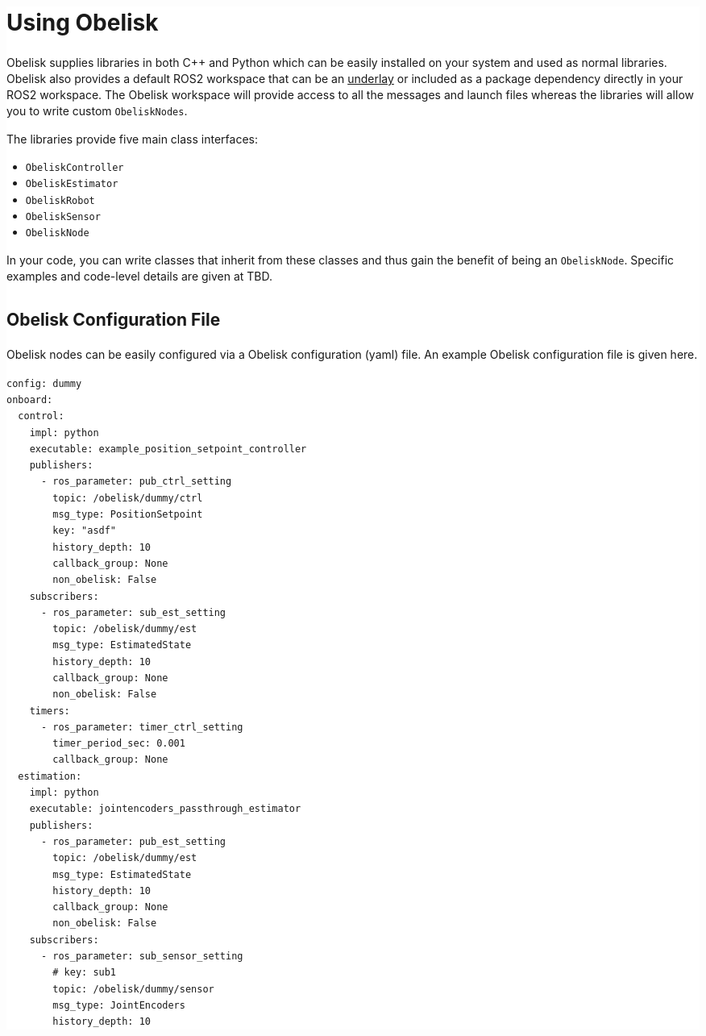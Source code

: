 # Using Obelisk
Obelisk supplies libraries in both C++ and Python which can be easily installed on your system and used as normal libraries. Obelisk also provides a default ROS2 workspace that can be an [underlay](https://docs.ros.org/en/humble/Tutorials/Beginner-Client-Libraries/Creating-A-Workspace/Creating-A-Workspace.html#source-the-overlay) or included as a package dependency directly in your ROS2 workspace. The Obelisk workspace will provide access to all the messages and launch files whereas the libraries will allow you to write custom `ObeliskNodes`.

The libraries provide five main class interfaces:
- `ObeliskController`
- `ObeliskEstimator`
- `ObeliskRobot`
- `ObeliskSensor`
- `ObeliskNode`

In your code, you can write classes that inherit from these classes and thus gain the benefit of being an `ObeliskNode`. Specific examples and code-level details are given at TBD.

## Obelisk Configuration File
Obelisk nodes can be easily configured via a Obelisk configuration (yaml) file. An example Obelisk configuration file is given here.

```
config: dummy
onboard:
  control:
    impl: python
    executable: example_position_setpoint_controller
    publishers:
      - ros_parameter: pub_ctrl_setting
        topic: /obelisk/dummy/ctrl
        msg_type: PositionSetpoint
        key: "asdf"
        history_depth: 10
        callback_group: None
        non_obelisk: False
    subscribers:
      - ros_parameter: sub_est_setting
        topic: /obelisk/dummy/est
        msg_type: EstimatedState
        history_depth: 10
        callback_group: None
        non_obelisk: False
    timers:
      - ros_parameter: timer_ctrl_setting
        timer_period_sec: 0.001
        callback_group: None
  estimation:
    impl: python
    executable: jointencoders_passthrough_estimator
    publishers:
      - ros_parameter: pub_est_setting
        topic: /obelisk/dummy/est
        msg_type: EstimatedState
        history_depth: 10
        callback_group: None
        non_obelisk: False
    subscribers:
      - ros_parameter: sub_sensor_setting
        # key: sub1
        topic: /obelisk/dummy/sensor
        msg_type: JointEncoders
        history_depth: 10
```